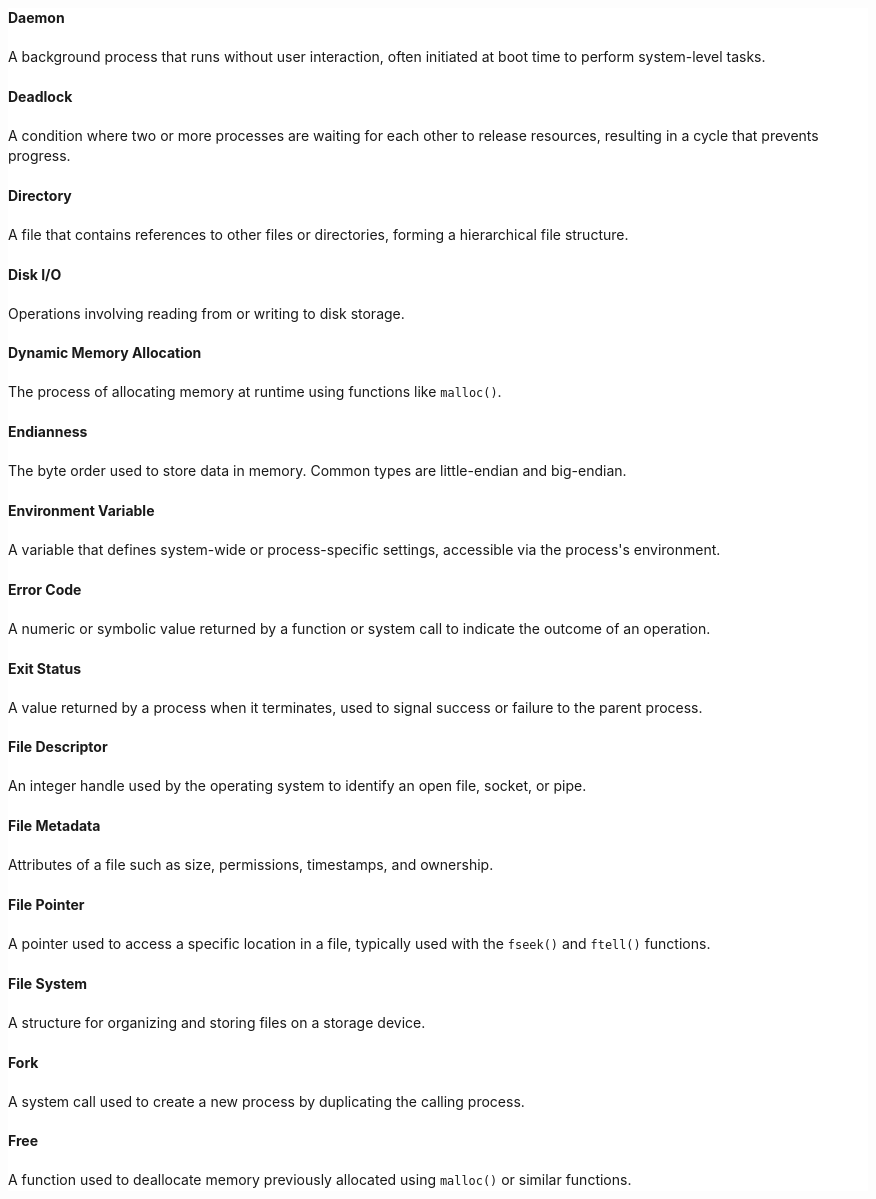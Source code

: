 #### Daemon
A background process that runs without user interaction, often initiated at boot time to perform system-level tasks.

#### Deadlock
A condition where two or more processes are waiting for each other to release resources, resulting in a cycle that prevents progress.

#### Directory
A file that contains references to other files or directories, forming a hierarchical file structure.

#### Disk I/O
Operations involving reading from or writing to disk storage.

#### Dynamic Memory Allocation
The process of allocating memory at runtime using functions like `malloc()`.

#### Endianness
The byte order used to store data in memory. Common types are little-endian and big-endian.

#### Environment Variable
A variable that defines system-wide or process-specific settings, accessible via the process's environment.

#### Error Code
A numeric or symbolic value returned by a function or system call to indicate the outcome of an operation.

#### Exit Status
A value returned by a process when it terminates, used to signal success or failure to the parent process.

#### File Descriptor
An integer handle used by the operating system to identify an open file, socket, or pipe.

#### File Metadata
Attributes of a file such as size, permissions, timestamps, and ownership.

#### File Pointer
A pointer used to access a specific location in a file, typically used with the `fseek()` and `ftell()` functions.

#### File System
A structure for organizing and storing files on a storage device.

#### Fork
A system call used to create a new process by duplicating the calling process.

#### Free
A function used to deallocate memory previously allocated using `malloc()` or similar functions.
